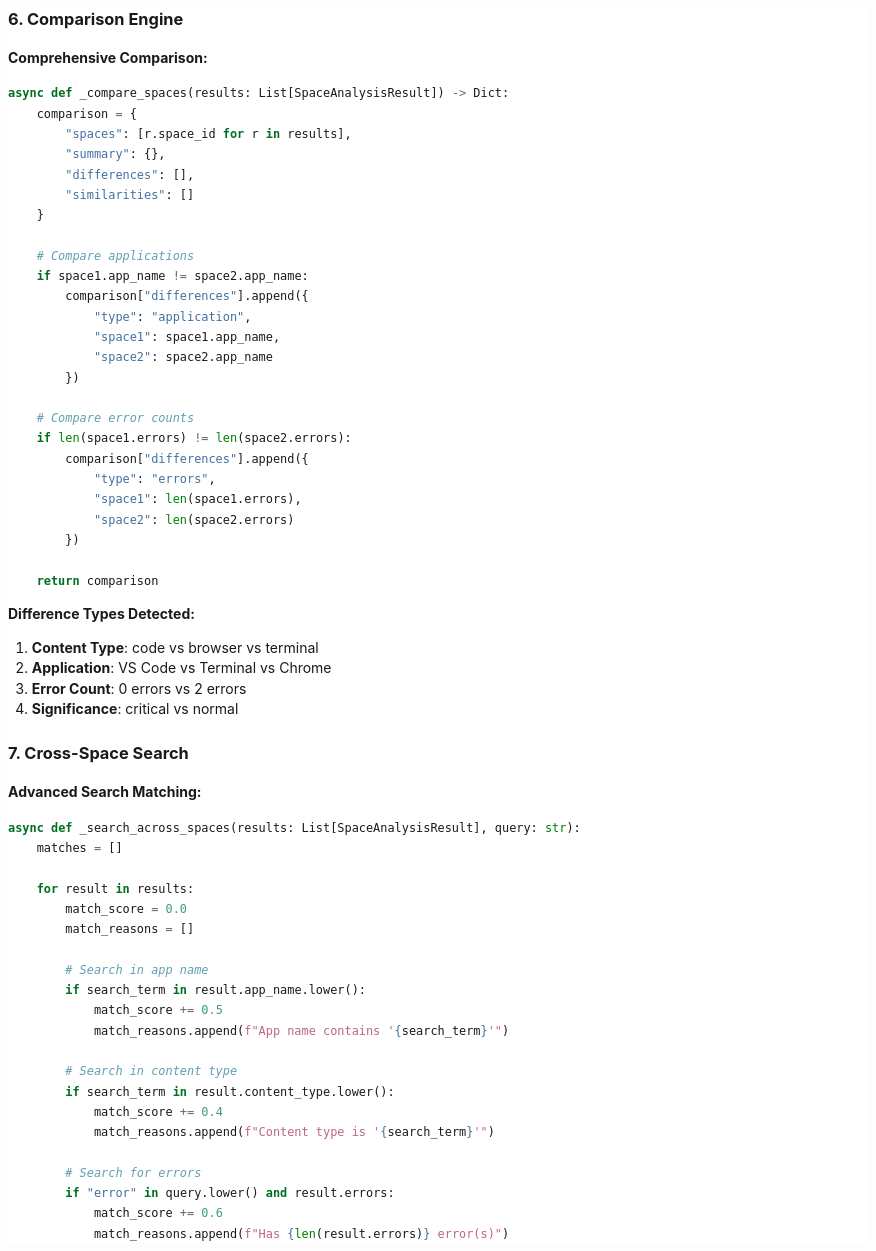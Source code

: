 ### 6. Comparison Engine

**Comprehensive Comparison:**

```python
async def _compare_spaces(results: List[SpaceAnalysisResult]) -> Dict:
    comparison = {
        "spaces": [r.space_id for r in results],
        "summary": {},
        "differences": [],
        "similarities": []
    }

    # Compare applications
    if space1.app_name != space2.app_name:
        comparison["differences"].append({
            "type": "application",
            "space1": space1.app_name,
            "space2": space2.app_name
        })

    # Compare error counts
    if len(space1.errors) != len(space2.errors):
        comparison["differences"].append({
            "type": "errors",
            "space1": len(space1.errors),
            "space2": len(space2.errors)
        })

    return comparison
```

**Difference Types Detected:**
1. **Content Type**: code vs browser vs terminal
2. **Application**: VS Code vs Terminal vs Chrome
3. **Error Count**: 0 errors vs 2 errors
4. **Significance**: critical vs normal

### 7. Cross-Space Search

**Advanced Search Matching:**

```python
async def _search_across_spaces(results: List[SpaceAnalysisResult], query: str):
    matches = []

    for result in results:
        match_score = 0.0
        match_reasons = []

        # Search in app name
        if search_term in result.app_name.lower():
            match_score += 0.5
            match_reasons.append(f"App name contains '{search_term}'")

        # Search in content type
        if search_term in result.content_type.lower():
            match_score += 0.4
            match_reasons.append(f"Content type is '{search_term}'")

        # Search for errors
        if "error" in query.lower() and result.errors:
            match_score += 0.6
            match_reasons.append(f"Has {len(result.errors)} error(s)")

```